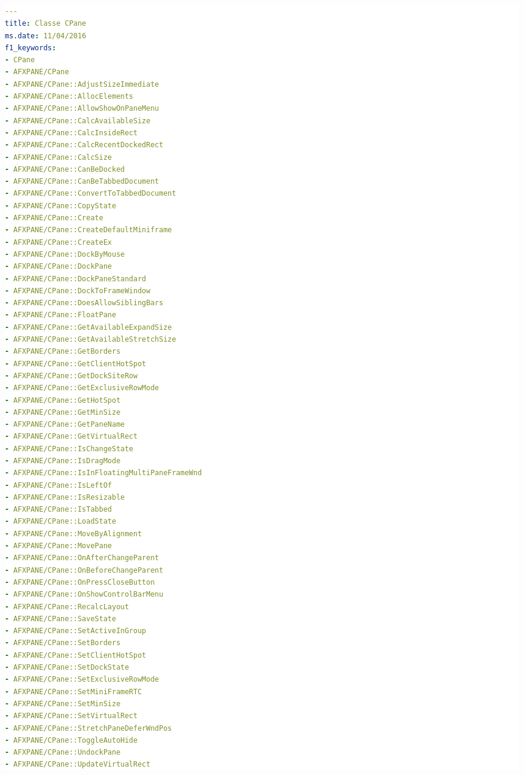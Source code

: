 ```yaml
---
title: Classe CPane
ms.date: 11/04/2016
f1_keywords:
- CPane
- AFXPANE/CPane
- AFXPANE/CPane::AdjustSizeImmediate
- AFXPANE/CPane::AllocElements
- AFXPANE/CPane::AllowShowOnPaneMenu
- AFXPANE/CPane::CalcAvailableSize
- AFXPANE/CPane::CalcInsideRect
- AFXPANE/CPane::CalcRecentDockedRect
- AFXPANE/CPane::CalcSize
- AFXPANE/CPane::CanBeDocked
- AFXPANE/CPane::CanBeTabbedDocument
- AFXPANE/CPane::ConvertToTabbedDocument
- AFXPANE/CPane::CopyState
- AFXPANE/CPane::Create
- AFXPANE/CPane::CreateDefaultMiniframe
- AFXPANE/CPane::CreateEx
- AFXPANE/CPane::DockByMouse
- AFXPANE/CPane::DockPane
- AFXPANE/CPane::DockPaneStandard
- AFXPANE/CPane::DockToFrameWindow
- AFXPANE/CPane::DoesAllowSiblingBars
- AFXPANE/CPane::FloatPane
- AFXPANE/CPane::GetAvailableExpandSize
- AFXPANE/CPane::GetAvailableStretchSize
- AFXPANE/CPane::GetBorders
- AFXPANE/CPane::GetClientHotSpot
- AFXPANE/CPane::GetDockSiteRow
- AFXPANE/CPane::GetExclusiveRowMode
- AFXPANE/CPane::GetHotSpot
- AFXPANE/CPane::GetMinSize
- AFXPANE/CPane::GetPaneName
- AFXPANE/CPane::GetVirtualRect
- AFXPANE/CPane::IsChangeState
- AFXPANE/CPane::IsDragMode
- AFXPANE/CPane::IsInFloatingMultiPaneFrameWnd
- AFXPANE/CPane::IsLeftOf
- AFXPANE/CPane::IsResizable
- AFXPANE/CPane::IsTabbed
- AFXPANE/CPane::LoadState
- AFXPANE/CPane::MoveByAlignment
- AFXPANE/CPane::MovePane
- AFXPANE/CPane::OnAfterChangeParent
- AFXPANE/CPane::OnBeforeChangeParent
- AFXPANE/CPane::OnPressCloseButton
- AFXPANE/CPane::OnShowControlBarMenu
- AFXPANE/CPane::RecalcLayout
- AFXPANE/CPane::SaveState
- AFXPANE/CPane::SetActiveInGroup
- AFXPANE/CPane::SetBorders
- AFXPANE/CPane::SetClientHotSpot
- AFXPANE/CPane::SetDockState
- AFXPANE/CPane::SetExclusiveRowMode
- AFXPANE/CPane::SetMiniFrameRTC
- AFXPANE/CPane::SetMinSize
- AFXPANE/CPane::SetVirtualRect
- AFXPANE/CPane::StretchPaneDeferWndPos
- AFXPANE/CPane::ToggleAutoHide
- AFXPANE/CPane::UndockPane
- AFXPANE/CPane::UpdateVirtualRect
```